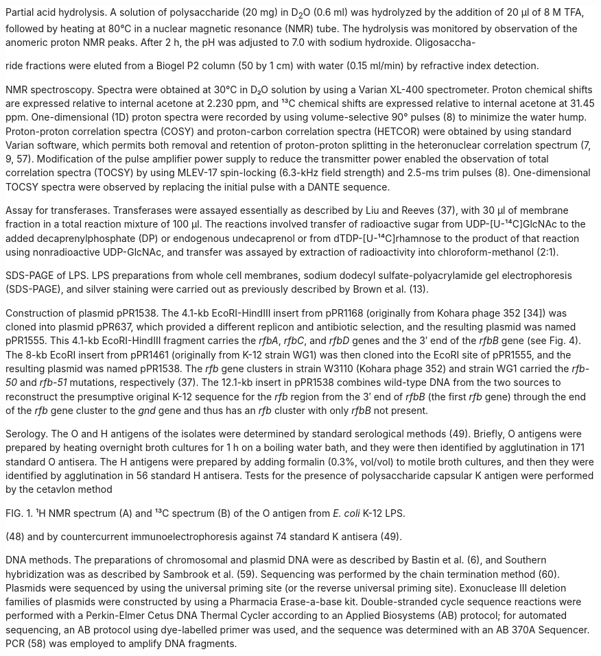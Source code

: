 Partial acid hydrolysis. A solution of polysaccharide (20 mg) in D$_{2}$O (0.6 ml) was hydrolyzed by the addition of 20 μl of 8 M TFA, followed by heating at 80°C in a nuclear magnetic resonance (NMR) tube. The hydrolysis was monitored by observation of the anomeric proton NMR peaks. After 2 h, the pH was adjusted to 7.0 with sodium hydroxide. Oligosaccha-

ride fractions were eluted from a Biogel P2 column (50 by 1 cm) with water (0.15 ml/min) by refractive index detection.

NMR spectroscopy. Spectra were obtained at 30°C in D₂O solution by using a Varian XL-400 spectrometer. Proton chemical shifts are expressed relative to internal acetone at 2.230 ppm, and ¹³C chemical shifts are expressed relative to internal acetone at 31.45 ppm. One-dimensional (1D) proton spectra were recorded by using volume-selective 90° pulses (8) to minimize the water hump. Proton-proton correlation spectra (COSY) and proton-carbon correlation spectra (HETCOR) were obtained by using standard Varian software, which permits both removal and retention of proton-proton splitting in the heteronuclear correlation spectrum (7, 9, 57). Modification of the pulse amplifier power supply to reduce the transmitter power enabled the observation of total correlation spectra (TOCSY) by using MLEV-17 spin-locking (6.3-kHz field strength) and 2.5-ms trim pulses (8). One-dimensional TOCSY spectra were observed by replacing the initial pulse with a DANTE sequence.

Assay for transferases. Transferases were assayed essentially as described by Liu and Reeves (37), with 30 μl of membrane fraction in a total reaction mixture of 100 μl. The reactions involved transfer of radioactive sugar from UDP-[U-¹⁴C]GlcNAc to the added decaprenylphosphate (DP) or endogenous undecaprenol or from dTDP-[U-¹⁴C]rhamnose to the product of that reaction using nonradioactive UDP-GlcNAc, and transfer was assayed by extraction of radioactivity into chloroform-methanol (2:1).

SDS-PAGE of LPS. LPS preparations from whole cell membranes, sodium dodecyl sulfate-polyacrylamide gel electrophoresis (SDS-PAGE), and silver staining were carried out as previously described by Brown et al. (13).

Construction of plasmid pPR1538. The 4.1-kb EcoRI-HindIII insert from pPR1168 (originally from Kohara phage 352 [34]) was cloned into plasmid pPR637, which provided a different replicon and antibiotic selection, and the resulting plasmid was named pPR1555. This 4.1-kb EcoRI-HindIII fragment carries the *rfbA*, *rfbC*, and *rfbD* genes and the 3′ end of the *rfbB* gene (see Fig. 4). The 8-kb EcoRI insert from pPR1461 (originally from K-12 strain WG1) was then cloned into the EcoRI site of pPR1555, and the resulting plasmid was named pPR1538. The *rfb* gene clusters in strain W3110 (Kohara phage 352) and strain WG1 carried the *rfb-50* and *rfb-51* mutations, respectively (37). The 12.1-kb insert in pPR1538 combines wild-type DNA from the two sources to reconstruct the presumptive original K-12 sequence for the *rfb* region from the 3′ end of *rfbB* (the first *rfb* gene) through the end of the *rfb* gene cluster to the *gnd* gene and thus has an *rfb* cluster with only *rfbB* not present.

Serology. The O and H antigens of the isolates were determined by standard serological methods (49). Briefly, O antigens were prepared by heating overnight broth cultures for 1 h on a boiling water bath, and they were then identified by agglutination in 171 standard O antisera. The H antigens were prepared by adding formalin (0.3%, vol/vol) to motile broth cultures, and then they were identified by agglutination in 56 standard H antisera. Tests for the presence of polysaccharide capsular K antigen were performed by the cetavlon method

FIG. 1. ¹H NMR spectrum (A) and ¹³C spectrum (B) of the O antigen from *E. coli* K-12 LPS.

(48) and by countercurrent immunoelectrophoresis against 74 standard K antisera (49).

DNA methods. The preparations of chromosomal and plasmid DNA were as described by Bastin et al. (6), and Southern hybridization was as described by Sambrook et al. (59). Sequencing was performed by the chain termination method (60). Plasmids were sequenced by using the universal priming site (or the reverse universal priming site). Exonuclease III deletion families of plasmids were constructed by using a Pharmacia Erase-a-base kit. Double-stranded cycle sequence reactions were performed with a Perkin-Elmer Cetus DNA Thermal Cycler according to an Applied Biosystems (AB) protocol; for automated sequencing, an AB protocol using dye-labelled primer was used, and the sequence was determined with an AB 370A Sequencer. PCR (58) was employed to amplify DNA fragments.
